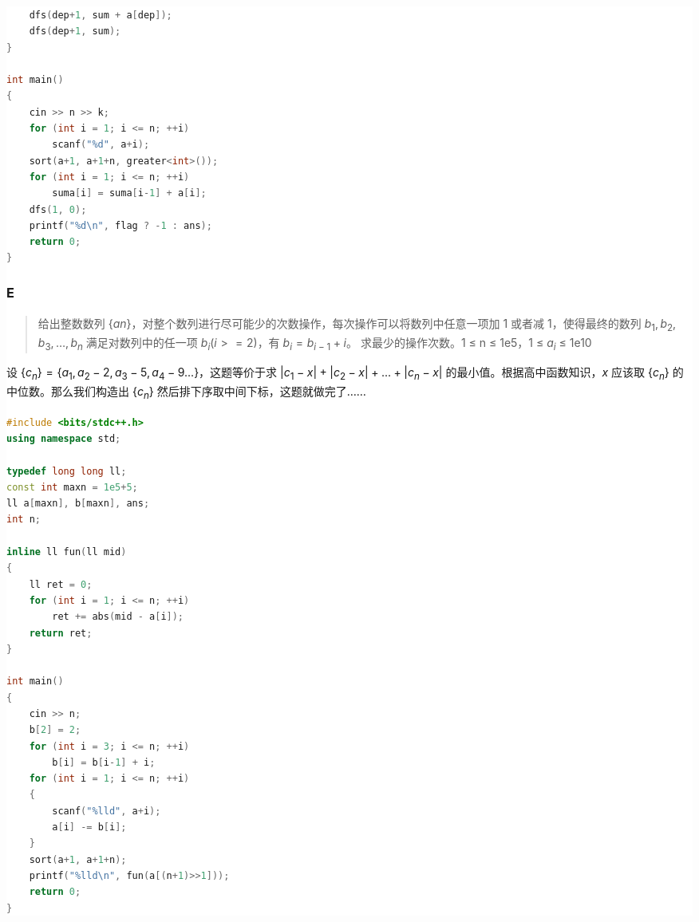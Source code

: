 ```cpp
    dfs(dep+1, sum + a[dep]);
    dfs(dep+1, sum);
}

int main()
{
    cin >> n >> k;
    for (int i = 1; i <= n; ++i)
        scanf("%d", a+i);
    sort(a+1, a+1+n, greater<int>());
    for (int i = 1; i <= n; ++i)
        suma[i] = suma[i-1] + a[i];
    dfs(1, 0);
    printf("%d\n", flag ? -1 : ans);
    return 0;
}
```

### E

> 给出整数数列 $\{an\}$，对整个数列进行尽可能少的次数操作，每次操作可以将数列中任意一项加 1 或者减 1，使得最终的数列 $b_1,b_2,b_3,…,b_n$ 满足对数列中的任一项 $b_i(i>=2)$，有 $b_i=b_{i−1}+i$。
> 求最少的操作次数。1 ≤ n ≤ 1e5，1 ≤ $a_i$ ≤ 1e10

设 $\{c_n\}=\{a_1,a_2-2,a_3-5,a_4-9...\}$，这题等价于求 $|c_1-x|+|c_2-x|+...+|c_n-x|$ 的最小值。根据高中函数知识，$x$ 应该取 $\{c_n\}$ 的中位数。那么我们构造出 $\{c_n\}$ 然后排下序取中间下标，这题就做完了……

```cpp
#include <bits/stdc++.h>
using namespace std;

typedef long long ll;
const int maxn = 1e5+5;
ll a[maxn], b[maxn], ans;
int n;

inline ll fun(ll mid)
{
    ll ret = 0;
    for (int i = 1; i <= n; ++i)
        ret += abs(mid - a[i]);
    return ret;
}

int main()
{
    cin >> n;
    b[2] = 2;
    for (int i = 3; i <= n; ++i)
        b[i] = b[i-1] + i;
    for (int i = 1; i <= n; ++i)
    {
        scanf("%lld", a+i);
        a[i] -= b[i];
    }
    sort(a+1, a+1+n);
    printf("%lld\n", fun(a[(n+1)>>1]));
    return 0;
}
```
